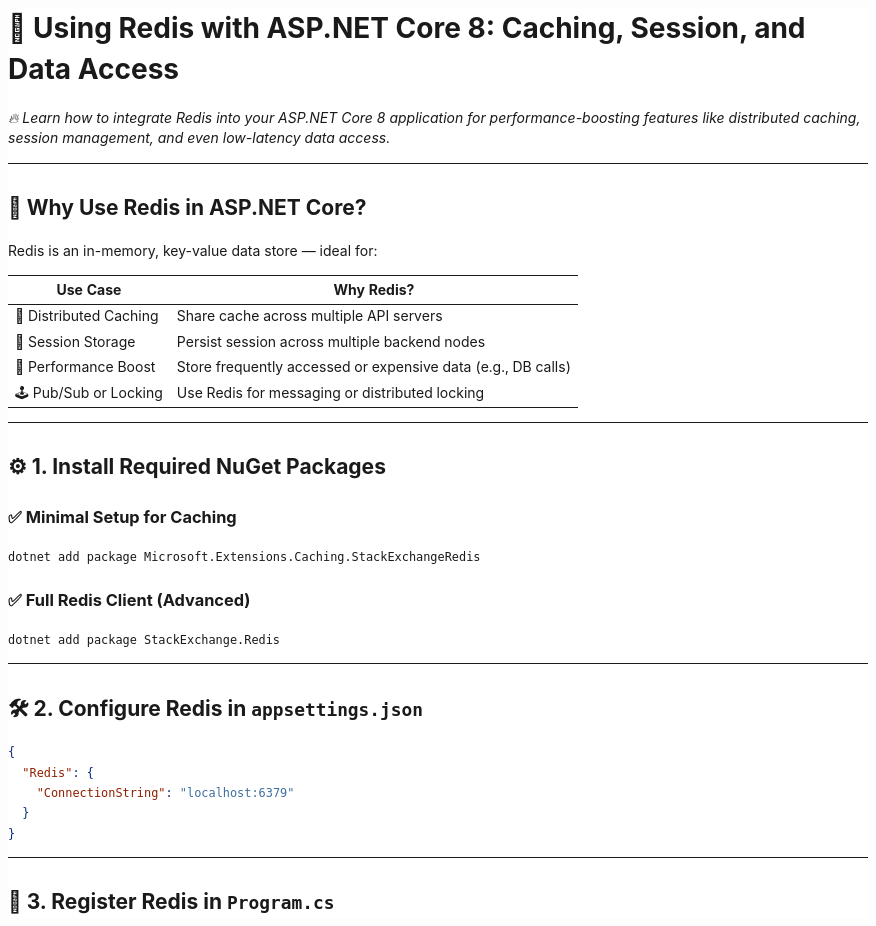 # 🧩 **Using Redis with ASP.NET Core 8: Caching, Session, and Data Access**

_🔥 Learn how to integrate Redis into your ASP.NET Core 8 application for performance-boosting features like distributed caching, session management, and even low-latency data access._

---

## 🧠 Why Use Redis in ASP.NET Core?

Redis is an in-memory, key-value data store — ideal for:

| Use Case               | Why Redis?                                                   |
| ---------------------- | ------------------------------------------------------------ |
| 🔁 Distributed Caching | Share cache across multiple API servers                      |
| 🔐 Session Storage     | Persist session across multiple backend nodes                |
| 🚀 Performance Boost   | Store frequently accessed or expensive data (e.g., DB calls) |
| 🕹 Pub/Sub or Locking   | Use Redis for messaging or distributed locking               |

---

## ⚙️ 1. Install Required NuGet Packages

### ✅ Minimal Setup for Caching

```bash
dotnet add package Microsoft.Extensions.Caching.StackExchangeRedis
```

### ✅ Full Redis Client (Advanced)

```bash
dotnet add package StackExchange.Redis
```

---

## 🛠️ 2. Configure Redis in `appsettings.json`

```json
{
  "Redis": {
    "ConnectionString": "localhost:6379"
  }
}
```

---

## 🔧 3. Register Redis in `Program.cs`
